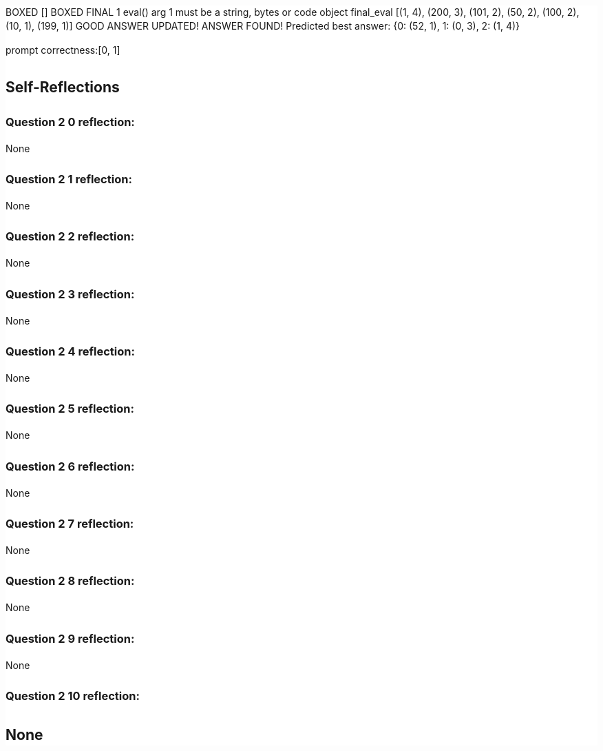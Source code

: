 BOXED []
BOXED FINAL 1
eval() arg 1 must be a string, bytes or code object final_eval
[(1, 4), (200, 3), (101, 2), (50, 2), (100, 2), (10, 1), (199, 1)]
GOOD ANSWER UPDATED!
ANSWER FOUND!
Predicted best answer: {0: (52, 1), 1: (0, 3), 2: (1, 4)}

prompt correctness:[0, 1]

## Self-Reflections

### Question 2 0 reflection:
None
### Question 2 1 reflection:
None
### Question 2 2 reflection:
None
### Question 2 3 reflection:
None
### Question 2 4 reflection:
None
### Question 2 5 reflection:
None
### Question 2 6 reflection:
None
### Question 2 7 reflection:
None
### Question 2 8 reflection:
None
### Question 2 9 reflection:
None
### Question 2 10 reflection:
None
---
